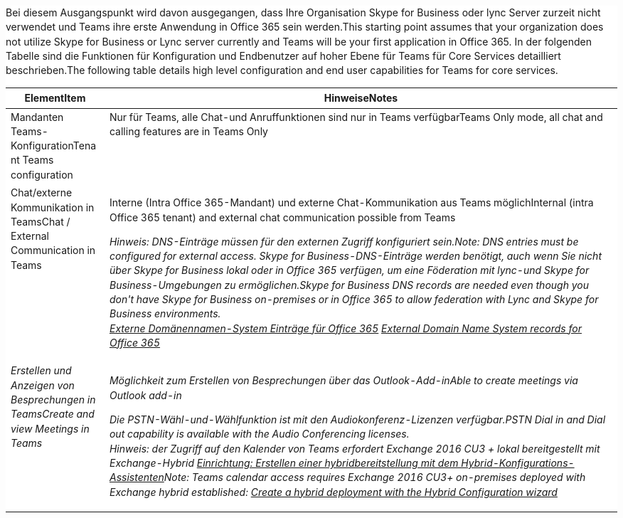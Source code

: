 <span data-ttu-id="1cf1e-157">Bei diesem Ausgangspunkt wird davon ausgegangen, dass Ihre Organisation Skype for Business oder lync Server zurzeit nicht verwendet und Teams ihre erste Anwendung in Office 365 sein werden.</span><span class="sxs-lookup"><span data-stu-id="1cf1e-157">This starting point assumes that your organization does not utilize Skype for Business or Lync server currently and Teams will be your first application in Office 365.</span></span> <span data-ttu-id="1cf1e-158">In der folgenden Tabelle sind die Funktionen für Konfiguration und Endbenutzer auf hoher Ebene für Teams für Core Services detailliert beschrieben.</span><span class="sxs-lookup"><span data-stu-id="1cf1e-158">The following table details high level configuration and end user capabilities for Teams for core services.</span></span>

<table>
<thead>
<tr class="header">
<th><span data-ttu-id="1cf1e-159">Element</span><span class="sxs-lookup"><span data-stu-id="1cf1e-159">Item</span></span></th>
<th><span data-ttu-id="1cf1e-160">Hinweise</span><span class="sxs-lookup"><span data-stu-id="1cf1e-160">Notes</span></span></th>
</tr>
</thead>
<tbody>
<tr class="odd">
<td><span data-ttu-id="1cf1e-161">Mandanten Teams-Konfiguration</span><span class="sxs-lookup"><span data-stu-id="1cf1e-161">Tenant Teams configuration</span></span></td>
<td><span data-ttu-id="1cf1e-162">Nur für Teams, alle Chat-und Anruffunktionen sind nur in Teams verfügbar</span><span class="sxs-lookup"><span data-stu-id="1cf1e-162">Teams Only mode, all chat and calling features are in Teams Only</span></span></td>
</tr>
<tr class="even">
<td><span data-ttu-id="1cf1e-163">Chat/externe Kommunikation in Teams</span><span class="sxs-lookup"><span data-stu-id="1cf1e-163">Chat / External Communication in Teams</span></span></td>
<td><p><span data-ttu-id="1cf1e-164">Interne (Intra Office 365-Mandant) und externe Chat-Kommunikation aus Teams möglich</span><span class="sxs-lookup"><span data-stu-id="1cf1e-164">Internal (intra Office 365 tenant) and external chat communication possible from Teams</span></span></p>
<p><span data-ttu-id="1cf1e-165"><em>Hinweis: DNS-Einträge müssen für den externen Zugriff konfiguriert sein.</span><span class="sxs-lookup"><span data-stu-id="1cf1e-165"><em>Note: DNS entries must be configured for external access.</span></span> <span data-ttu-id="1cf1e-166">Skype for Business-DNS-Einträge werden benötigt, auch wenn Sie nicht über Skype for Business lokal oder in Office 365 verfügen, um eine Föderation mit lync-und Skype for Business-Umgebungen zu ermöglichen.</span><span class="sxs-lookup"><span data-stu-id="1cf1e-166">Skype for Business DNS records are needed even though you don't have Skype for Business on-premises or in Office 365 to allow federation with Lync and Skype for Business environments.</span></span><br /><span data-ttu-id="1cf1e-167">
<a href="https://docs.microsoft.com/office365/enterprise/external-domain-name-system-records">Externe Domänennamen-System Einträge für Office 365</a></em></span><span class="sxs-lookup"><span data-stu-id="1cf1e-167">
<a href="https://docs.microsoft.com/office365/enterprise/external-domain-name-system-records">External Domain Name System records for Office 365</a></em></span></span></p></td>
</tr>
<tr class="odd">
<td><span data-ttu-id="1cf1e-168"><em>Erstellen und Anzeigen von Besprechungen in Teams</em></span><span class="sxs-lookup"><span data-stu-id="1cf1e-168"><em>Create and view Meetings in Teams</em></span></span></td>
<td><p><span data-ttu-id="1cf1e-169"><em>Möglichkeit zum Erstellen von Besprechungen über das Outlook-Add-in</em></span><span class="sxs-lookup"><span data-stu-id="1cf1e-169"><em>Able to create meetings via Outlook add-in</em></span></span></p>
<p><span data-ttu-id="1cf1e-170"><em>Die PSTN-Wähl-und-Wählfunktion ist mit den Audiokonferenz-Lizenzen verfügbar.</span><span class="sxs-lookup"><span data-stu-id="1cf1e-170"><em>PSTN Dial in and Dial out capability is available with the Audio Conferencing licenses.</span></span><br />
<span data-ttu-id="1cf1e-171">Hinweis: der Zugriff auf den Kalender von Teams erfordert Exchange 2016 CU3 + lokal bereitgestellt mit Exchange-Hybrid <a href="https://docs.microsoft.com/exchange/hybrid-deployment/deploy-hybrid">Einrichtung: Erstellen einer hybridbereitstellung mit dem Hybrid-Konfigurations-Assistenten</a></span><span class="sxs-lookup"><span data-stu-id="1cf1e-171">Note: Teams calendar access requires Exchange 2016 CU3+ on-premises deployed with Exchange hybrid established: <a href="https://docs.microsoft.com/exchange/hybrid-deployment/deploy-hybrid">Create a hybrid deployment with the Hybrid Configuration wizard</a></span></span><br />